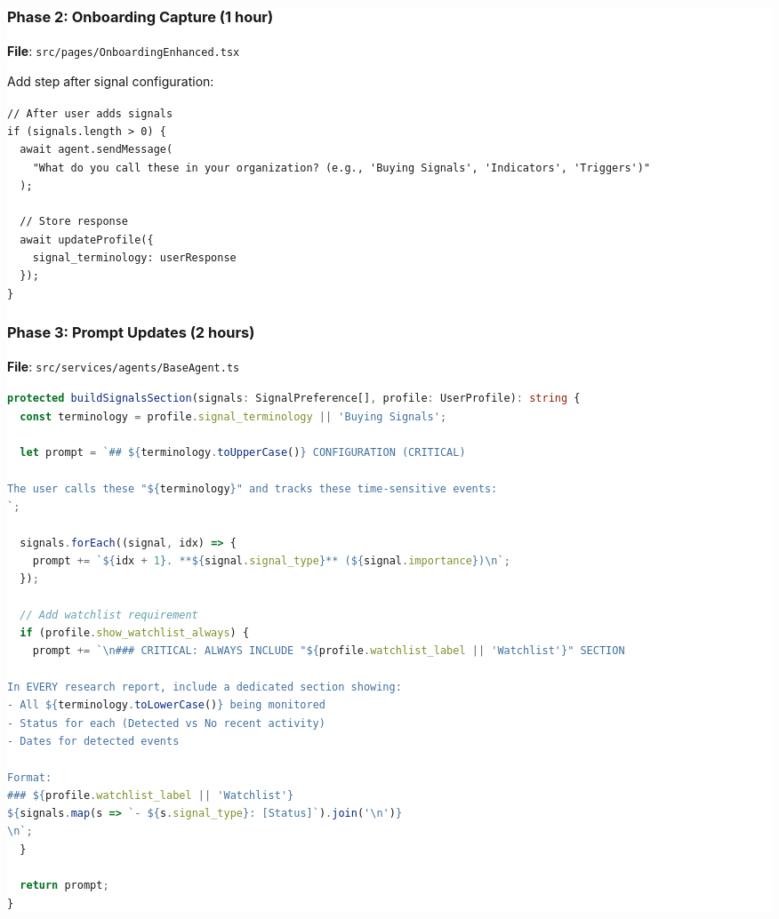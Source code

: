 ### Phase 2: Onboarding Capture (1 hour)

**File**: `src/pages/OnboardingEnhanced.tsx`

Add step after signal configuration:

```tsx
// After user adds signals
if (signals.length > 0) {
  await agent.sendMessage(
    "What do you call these in your organization? (e.g., 'Buying Signals', 'Indicators', 'Triggers')"
  );
  
  // Store response
  await updateProfile({
    signal_terminology: userResponse
  });
}
```

### Phase 3: Prompt Updates (2 hours)

**File**: `src/services/agents/BaseAgent.ts`

```typescript
protected buildSignalsSection(signals: SignalPreference[], profile: UserProfile): string {
  const terminology = profile.signal_terminology || 'Buying Signals';
  
  let prompt = `## ${terminology.toUpperCase()} CONFIGURATION (CRITICAL)

The user calls these "${terminology}" and tracks these time-sensitive events:
`;
  
  signals.forEach((signal, idx) => {
    prompt += `${idx + 1}. **${signal.signal_type}** (${signal.importance})\n`;
  });
  
  // Add watchlist requirement
  if (profile.show_watchlist_always) {
    prompt += `\n### CRITICAL: ALWAYS INCLUDE "${profile.watchlist_label || 'Watchlist'}" SECTION

In EVERY research report, include a dedicated section showing:
- All ${terminology.toLowerCase()} being monitored
- Status for each (Detected vs No recent activity)
- Dates for detected events

Format:
### ${profile.watchlist_label || 'Watchlist'}
${signals.map(s => `- ${s.signal_type}: [Status]`).join('\n')}
\n`;
  }
  
  return prompt;
}
```
